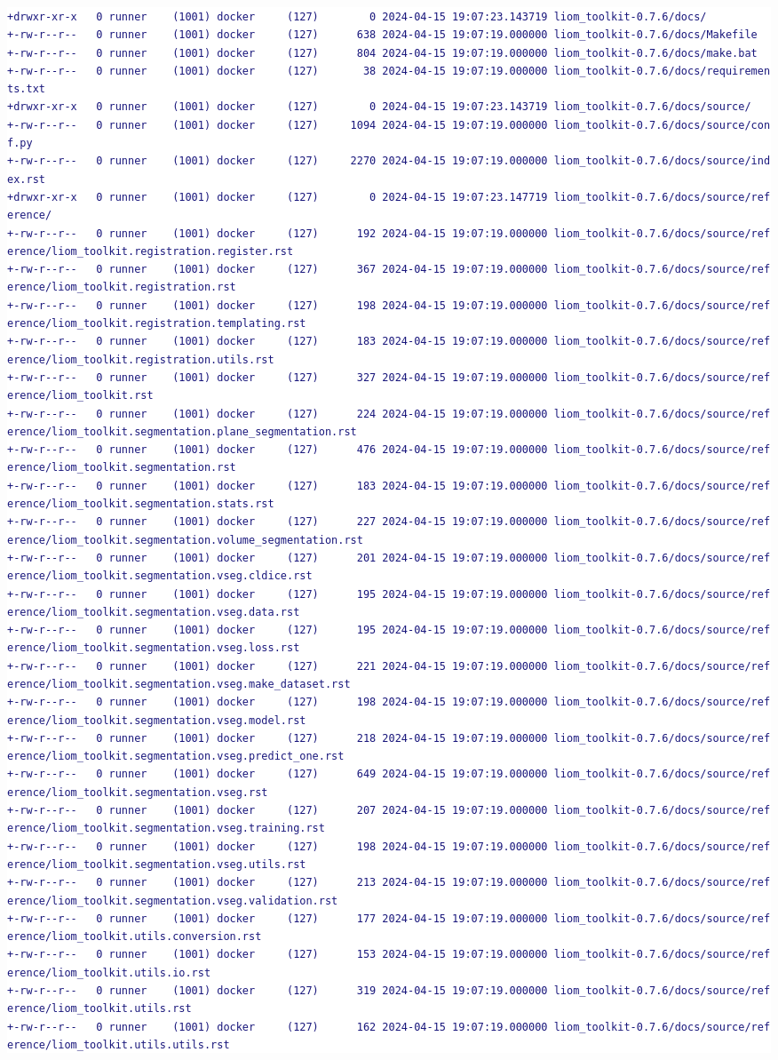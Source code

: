 ```diff
+drwxr-xr-x   0 runner    (1001) docker     (127)        0 2024-04-15 19:07:23.143719 liom_toolkit-0.7.6/docs/
+-rw-r--r--   0 runner    (1001) docker     (127)      638 2024-04-15 19:07:19.000000 liom_toolkit-0.7.6/docs/Makefile
+-rw-r--r--   0 runner    (1001) docker     (127)      804 2024-04-15 19:07:19.000000 liom_toolkit-0.7.6/docs/make.bat
+-rw-r--r--   0 runner    (1001) docker     (127)       38 2024-04-15 19:07:19.000000 liom_toolkit-0.7.6/docs/requirements.txt
+drwxr-xr-x   0 runner    (1001) docker     (127)        0 2024-04-15 19:07:23.143719 liom_toolkit-0.7.6/docs/source/
+-rw-r--r--   0 runner    (1001) docker     (127)     1094 2024-04-15 19:07:19.000000 liom_toolkit-0.7.6/docs/source/conf.py
+-rw-r--r--   0 runner    (1001) docker     (127)     2270 2024-04-15 19:07:19.000000 liom_toolkit-0.7.6/docs/source/index.rst
+drwxr-xr-x   0 runner    (1001) docker     (127)        0 2024-04-15 19:07:23.147719 liom_toolkit-0.7.6/docs/source/reference/
+-rw-r--r--   0 runner    (1001) docker     (127)      192 2024-04-15 19:07:19.000000 liom_toolkit-0.7.6/docs/source/reference/liom_toolkit.registration.register.rst
+-rw-r--r--   0 runner    (1001) docker     (127)      367 2024-04-15 19:07:19.000000 liom_toolkit-0.7.6/docs/source/reference/liom_toolkit.registration.rst
+-rw-r--r--   0 runner    (1001) docker     (127)      198 2024-04-15 19:07:19.000000 liom_toolkit-0.7.6/docs/source/reference/liom_toolkit.registration.templating.rst
+-rw-r--r--   0 runner    (1001) docker     (127)      183 2024-04-15 19:07:19.000000 liom_toolkit-0.7.6/docs/source/reference/liom_toolkit.registration.utils.rst
+-rw-r--r--   0 runner    (1001) docker     (127)      327 2024-04-15 19:07:19.000000 liom_toolkit-0.7.6/docs/source/reference/liom_toolkit.rst
+-rw-r--r--   0 runner    (1001) docker     (127)      224 2024-04-15 19:07:19.000000 liom_toolkit-0.7.6/docs/source/reference/liom_toolkit.segmentation.plane_segmentation.rst
+-rw-r--r--   0 runner    (1001) docker     (127)      476 2024-04-15 19:07:19.000000 liom_toolkit-0.7.6/docs/source/reference/liom_toolkit.segmentation.rst
+-rw-r--r--   0 runner    (1001) docker     (127)      183 2024-04-15 19:07:19.000000 liom_toolkit-0.7.6/docs/source/reference/liom_toolkit.segmentation.stats.rst
+-rw-r--r--   0 runner    (1001) docker     (127)      227 2024-04-15 19:07:19.000000 liom_toolkit-0.7.6/docs/source/reference/liom_toolkit.segmentation.volume_segmentation.rst
+-rw-r--r--   0 runner    (1001) docker     (127)      201 2024-04-15 19:07:19.000000 liom_toolkit-0.7.6/docs/source/reference/liom_toolkit.segmentation.vseg.cldice.rst
+-rw-r--r--   0 runner    (1001) docker     (127)      195 2024-04-15 19:07:19.000000 liom_toolkit-0.7.6/docs/source/reference/liom_toolkit.segmentation.vseg.data.rst
+-rw-r--r--   0 runner    (1001) docker     (127)      195 2024-04-15 19:07:19.000000 liom_toolkit-0.7.6/docs/source/reference/liom_toolkit.segmentation.vseg.loss.rst
+-rw-r--r--   0 runner    (1001) docker     (127)      221 2024-04-15 19:07:19.000000 liom_toolkit-0.7.6/docs/source/reference/liom_toolkit.segmentation.vseg.make_dataset.rst
+-rw-r--r--   0 runner    (1001) docker     (127)      198 2024-04-15 19:07:19.000000 liom_toolkit-0.7.6/docs/source/reference/liom_toolkit.segmentation.vseg.model.rst
+-rw-r--r--   0 runner    (1001) docker     (127)      218 2024-04-15 19:07:19.000000 liom_toolkit-0.7.6/docs/source/reference/liom_toolkit.segmentation.vseg.predict_one.rst
+-rw-r--r--   0 runner    (1001) docker     (127)      649 2024-04-15 19:07:19.000000 liom_toolkit-0.7.6/docs/source/reference/liom_toolkit.segmentation.vseg.rst
+-rw-r--r--   0 runner    (1001) docker     (127)      207 2024-04-15 19:07:19.000000 liom_toolkit-0.7.6/docs/source/reference/liom_toolkit.segmentation.vseg.training.rst
+-rw-r--r--   0 runner    (1001) docker     (127)      198 2024-04-15 19:07:19.000000 liom_toolkit-0.7.6/docs/source/reference/liom_toolkit.segmentation.vseg.utils.rst
+-rw-r--r--   0 runner    (1001) docker     (127)      213 2024-04-15 19:07:19.000000 liom_toolkit-0.7.6/docs/source/reference/liom_toolkit.segmentation.vseg.validation.rst
+-rw-r--r--   0 runner    (1001) docker     (127)      177 2024-04-15 19:07:19.000000 liom_toolkit-0.7.6/docs/source/reference/liom_toolkit.utils.conversion.rst
+-rw-r--r--   0 runner    (1001) docker     (127)      153 2024-04-15 19:07:19.000000 liom_toolkit-0.7.6/docs/source/reference/liom_toolkit.utils.io.rst
+-rw-r--r--   0 runner    (1001) docker     (127)      319 2024-04-15 19:07:19.000000 liom_toolkit-0.7.6/docs/source/reference/liom_toolkit.utils.rst
+-rw-r--r--   0 runner    (1001) docker     (127)      162 2024-04-15 19:07:19.000000 liom_toolkit-0.7.6/docs/source/reference/liom_toolkit.utils.utils.rst
```